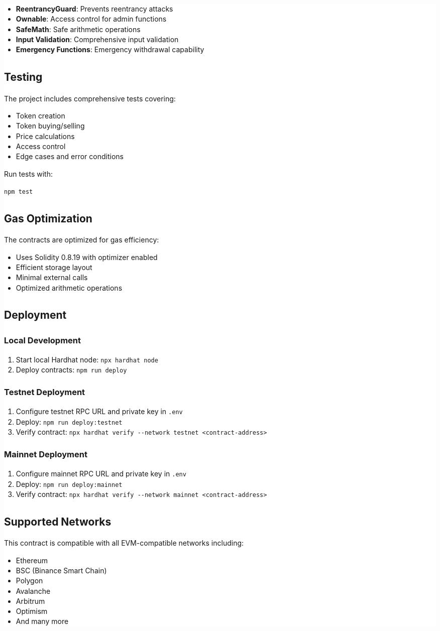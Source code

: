 - **ReentrancyGuard**: Prevents reentrancy attacks
- **Ownable**: Access control for admin functions
- **SafeMath**: Safe arithmetic operations
- **Input Validation**: Comprehensive input validation
- **Emergency Functions**: Emergency withdrawal capability

## Testing

The project includes comprehensive tests covering:
- Token creation
- Token buying/selling
- Price calculations
- Access control
- Edge cases and error conditions

Run tests with:
```bash
npm test
```

## Gas Optimization

The contracts are optimized for gas efficiency:
- Uses Solidity 0.8.19 with optimizer enabled
- Efficient storage layout
- Minimal external calls
- Optimized arithmetic operations

## Deployment

### Local Development
1. Start local Hardhat node: `npx hardhat node`
2. Deploy contracts: `npm run deploy`

### Testnet Deployment
1. Configure testnet RPC URL and private key in `.env`
2. Deploy: `npm run deploy:testnet`
3. Verify contract: `npx hardhat verify --network testnet <contract-address>`

### Mainnet Deployment
1. Configure mainnet RPC URL and private key in `.env`
2. Deploy: `npm run deploy:mainnet`
3. Verify contract: `npx hardhat verify --network mainnet <contract-address>`

## Supported Networks

This contract is compatible with all EVM-compatible networks including:
- Ethereum
- BSC (Binance Smart Chain)
- Polygon
- Avalanche
- Arbitrum
- Optimism
- And many more

